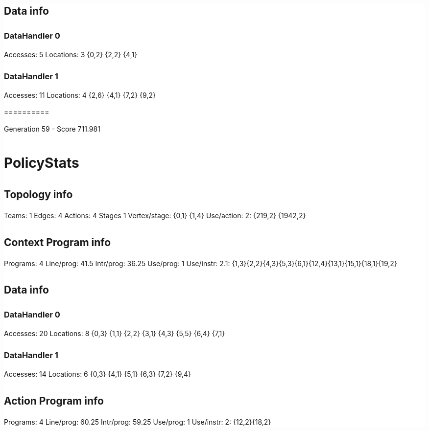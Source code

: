 ## Data info

### DataHandler 0
Accesses:	5
Locations:	3
{0,2} {2,2} {4,1} 

### DataHandler 1
Accesses:	11
Locations:	4
{2,6} {4,1} {7,2} {9,2} 


==========

Generation 59 - Score 711.981

# PolicyStats
## Topology info
Teams:		1
Edges:		4
Actions:	4
Stages		1
Vertex/stage:	{0,1} {1,4} 
Use/action:	2: {219,2} {1942,2} 

## Context Program info
Programs:	4
Line/prog:	41.5
Intr/prog:	36.25
Use/prog:	1
Use/instr:	2.1: {1,3}{2,2}{4,3}{5,3}{6,1}{12,4}{13,1}{15,1}{18,1}{19,2}

## Data info

### DataHandler 0
Accesses:	20
Locations:	8
{0,3} {1,1} {2,2} {3,1} {4,3} {5,5} {6,4} {7,1} 

### DataHandler 1
Accesses:	14
Locations:	6
{0,3} {4,1} {5,1} {6,3} {7,2} {9,4} 


## Action Program info
Programs:	4
Line/prog:	60.25
Intr/prog:	59.25
Use/prog:	1
Use/instr:	2: {12,2}{18,2}
